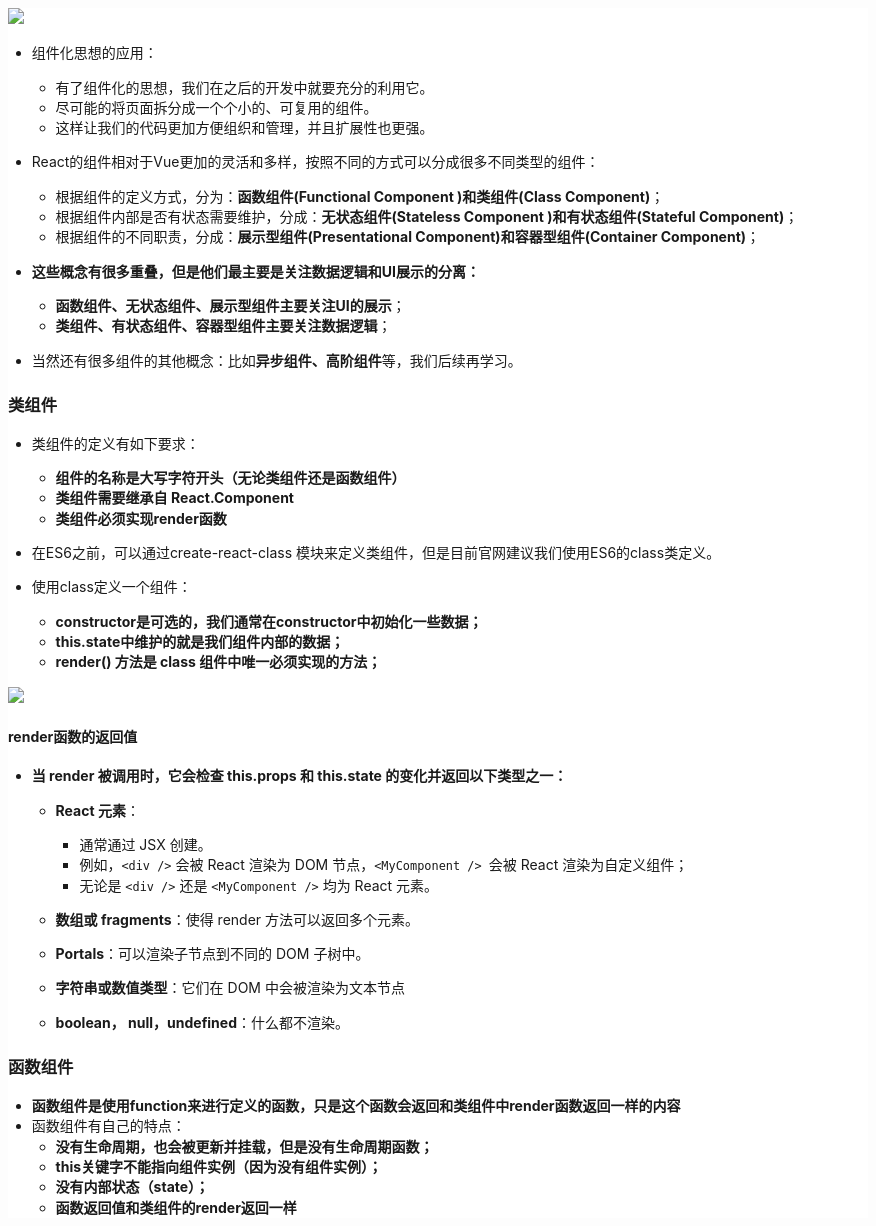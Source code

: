
![](./image/Aspose.Words.b286cbd1-fee5-4d76-9620-5cec06bb1474.015.png)

- 组件化思想的应用：
  - 有了组件化的思想，我们在之后的开发中就要充分的利用它。
  - 尽可能的将页面拆分成一个个小的、可复用的组件。
  - 这样让我们的代码更加方便组织和管理，并且扩展性也更强。

- React的组件相对于Vue更加的灵活和多样，按照不同的方式可以分成很多不同类型的组件：
  - 根据组件的定义方式，分为：**函数组件(Functional Component )和类组件(Class Component)**；
  - 根据组件内部是否有状态需要维护，分成：**无状态组件(Stateless Component )和有状态组件(Stateful Component)**；
  - 根据组件的不同职责，分成：**展示型组件(Presentational Component)和容器型组件(Container Component)**；

- **这些概念有很多重叠，但是他们最主要是关注数据逻辑和UI展示的分离：**
  - **函数组件、无状态组件、展示型组件主要关注UI的展示**；
  - **类组件、有状态组件、容器型组件主要关注数据逻辑**；

- 当然还有很多组件的其他概念：比如**异步组件、高阶组件**等，我们后续再学习。

### **类组件**

- 类组件的定义有如下要求：
  - **组件的名称是大写字符开头（无论类组件还是函数组件）**
  - **类组件需要继承自 React.Component**
  - **类组件必须实现render函数**

- 在ES6之前，可以通过create-react-class 模块来定义类组件，但是目前官网建议我们使用ES6的class类定义。
- 使用class定义一个组件：
  - **constructor是可选的，我们通常在constructor中初始化一些数据；**
  - **this.state中维护的就是我们组件内部的数据；**
  - **render() 方法是 class 组件中唯一必须实现的方法；**


![](./image/Aspose.Words.b286cbd1-fee5-4d76-9620-5cec06bb1474.016.png)

#### **render函数的返回值**

- **当 render 被调用时，它会检查 this.props 和 this.state 的变化并返回以下类型之一：**
  - **React 元素**：
    - 通常通过 JSX 创建。
    - 例如，`<div />` 会被 React 渲染为 DOM 节点，`<MyComponent /> `会被 React 渲染为自定义组件；
    - 无论是 `<div />` 还是 `<MyComponent />` 均为 React 元素。

  - **数组或 fragments**：使得 render 方法可以返回多个元素。
  - **Portals**：可以渲染子节点到不同的 DOM 子树中。
  - **字符串或数值类型**：它们在 DOM 中会被渲染为文本节点
  - **boolean， null，undefined**：什么都不渲染。


### **函数组件**

- **函数组件是使用function来进行定义的函数，只是这个函数会返回和类组件中render函数返回一样的内容**
- 函数组件有自己的特点：
  - **没有生命周期，也会被更新并挂载，但是没有生命周期函数；**
  - **this关键字不能指向组件实例（因为没有组件实例）；**
  - **没有内部状态（state）；**
  - **函数返回值和类组件的render返回一样**
  